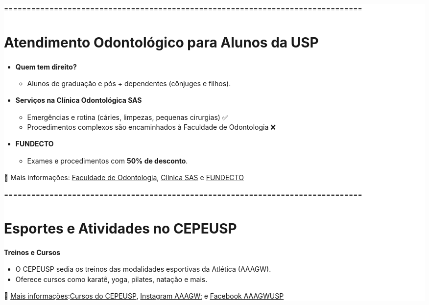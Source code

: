 </div>
</div>

===============================================================================

# Atendimento Odontológico para Alunos da USP

- **Quem tem direito?**
  - Alunos de graduação e pós + dependentes (cônjuges e filhos).

- **Serviços na Clínica Odontológica SAS**
  -  Emergências e rotina (cáries, limpezas, pequenas cirurgias) ✅
  -  Procedimentos complexos são encaminhados à Faculdade de Odontologia ❌

- **FUNDECTO** 
  - Exames e procedimentos com **50% de desconto**.

<div class="footnote-center dark">


🔗 Mais informações: [Faculdade de Odontologia](https://bit.ly/31WPEYa), [Clínica SAS](https://sau.usp.br/clinica-odontologica) e [FUNDECTO](https://www.fundecto.com.br/pacientes/)

</div>



===============================================================================

# Esportes e Atividades no CEPEUSP


<div class="row">
<div class="col">


**Treinos e Cursos**
- O CEPEUSP sedia os treinos das modalidades esportivas da Atlética (AAAGW).  
- Oferece cursos como karatê, yoga, pilates, natação e mais.


<div class="footnote-center dark">

🔗 [Mais informações](https://www.hu.usp.br/):[Cursos do CEPEUSP](https://cepe.usp.br/), [Instagram AAAGW:](https://www.instagram.com/aaaglebwataghin) e  [Facebook AAAGWUSP](https://www.facebook.com/AAAGWUSP)

</div>

</div>
<div class="col tiny">
